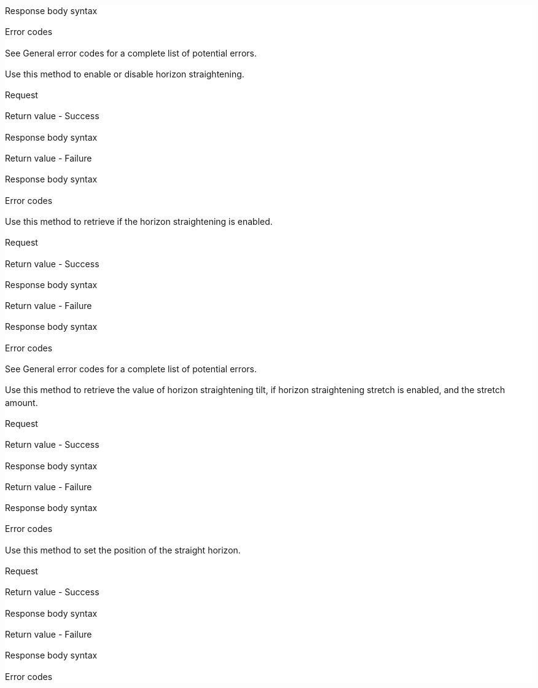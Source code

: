 Response body syntax

Error codes

See General error codes for a complete list of potential errors.

Use this method to enable or disable horizon straightening.

Request

Return value - Success

Response body syntax

Return value - Failure

Response body syntax

Error codes

Use this method to retrieve if the horizon straightening is enabled.

Request

Return value - Success

Response body syntax

Return value - Failure

Response body syntax

Error codes

See General error codes for a complete list of potential errors.

Use this method to retrieve the value of horizon straightening tilt, if horizon straightening stretch is enabled, and the stretch amount.

Request

Return value - Success

Response body syntax

Return value - Failure

Response body syntax

Error codes

Use this method to set the position of the straight horizon.

Request

Return value - Success

Response body syntax

Return value - Failure

Response body syntax

Error codes
